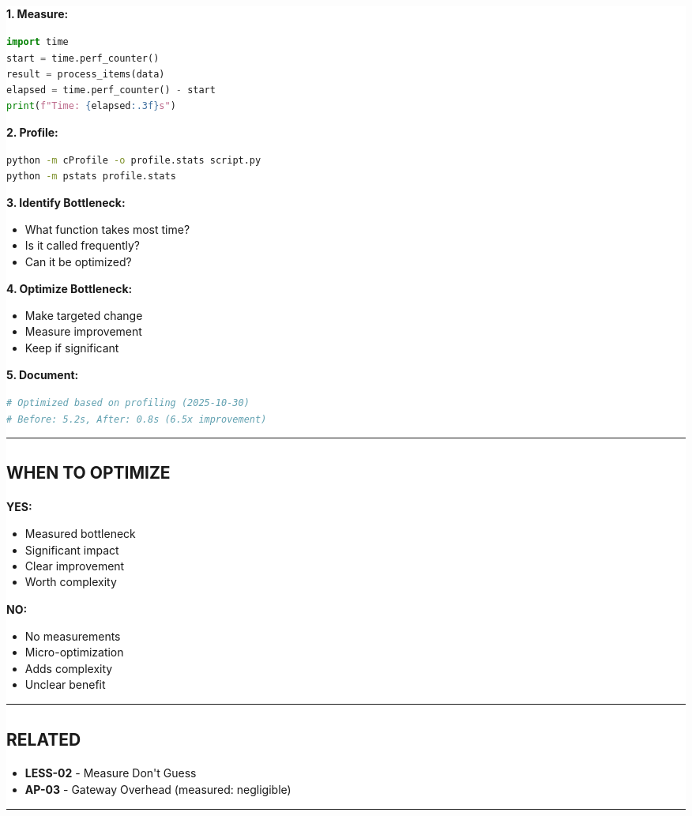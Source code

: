 **1. Measure:**
```python
import time
start = time.perf_counter()
result = process_items(data)
elapsed = time.perf_counter() - start
print(f"Time: {elapsed:.3f}s")
```

**2. Profile:**
```bash
python -m cProfile -o profile.stats script.py
python -m pstats profile.stats
```

**3. Identify Bottleneck:**
- What function takes most time?
- Is it called frequently?
- Can it be optimized?

**4. Optimize Bottleneck:**
- Make targeted change
- Measure improvement
- Keep if significant

**5. Document:**
```python
# Optimized based on profiling (2025-10-30)
# Before: 5.2s, After: 0.8s (6.5x improvement)
```

---

## WHEN TO OPTIMIZE

**YES:**
- Measured bottleneck
- Significant impact
- Clear improvement
- Worth complexity

**NO:**
- No measurements
- Micro-optimization
- Adds complexity
- Unclear benefit

---

## RELATED

- **LESS-02** - Measure Don't Guess
- **AP-03** - Gateway Overhead (measured: negligible)

---
